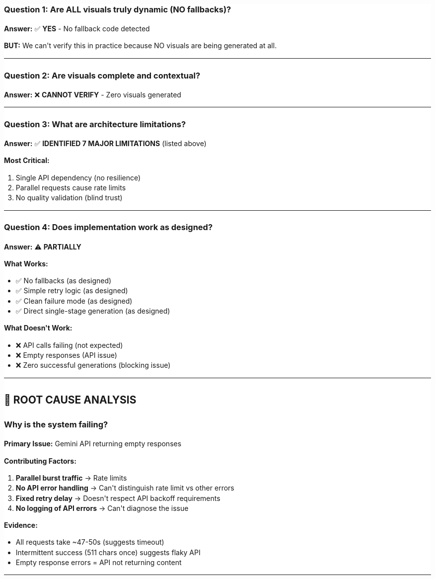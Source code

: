 ### Question 1: Are ALL visuals truly dynamic (NO fallbacks)?
**Answer:** ✅ **YES** - No fallback code detected

**BUT:** We can't verify this in practice because NO visuals are being generated at all.

---

### Question 2: Are visuals complete and contextual?
**Answer:** ❌ **CANNOT VERIFY** - Zero visuals generated

---

### Question 3: What are architecture limitations?
**Answer:** ✅ **IDENTIFIED 7 MAJOR LIMITATIONS** (listed above)

**Most Critical:**
1. Single API dependency (no resilience)
2. Parallel requests cause rate limits
3. No quality validation (blind trust)

---

### Question 4: Does implementation work as designed?
**Answer:** ⚠️ **PARTIALLY**

**What Works:**
- ✅ No fallbacks (as designed)
- ✅ Simple retry logic (as designed)
- ✅ Clean failure mode (as designed)
- ✅ Direct single-stage generation (as designed)

**What Doesn't Work:**
- ❌ API calls failing (not expected)
- ❌ Empty responses (API issue)
- ❌ Zero successful generations (blocking issue)

---

## 🎯 ROOT CAUSE ANALYSIS

### Why is the system failing?

**Primary Issue:** Gemini API returning empty responses

**Contributing Factors:**
1. **Parallel burst traffic** → Rate limits
2. **No API error handling** → Can't distinguish rate limit vs other errors
3. **Fixed retry delay** → Doesn't respect API backoff requirements
4. **No logging of API errors** → Can't diagnose the issue

**Evidence:**
- All requests take ~47-50s (suggests timeout)
- Intermittent success (511 chars once) suggests flaky API
- Empty response errors = API not returning content

---
